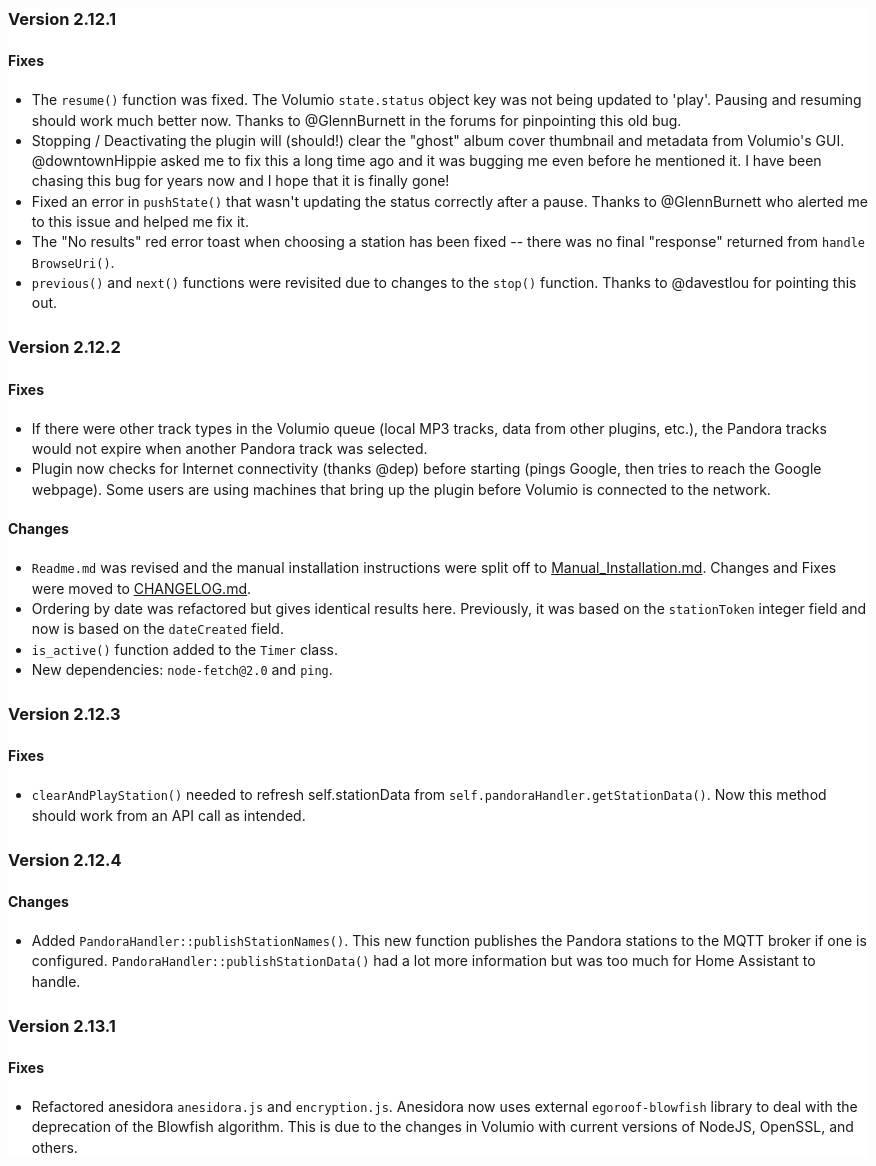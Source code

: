 ### Version 2.12.1
  #### Fixes
  * The `resume()` function was fixed.  The Volumio `state.status` object key was not being updated to 'play'.  Pausing and resuming should work much better now.  Thanks to @GlennBurnett in the forums for pinpointing this old bug.
  * Stopping / Deactivating the plugin will (should!) clear the "ghost" album cover thumbnail and metadata from Volumio's GUI.  @downtownHippie asked me to fix this a long time ago and it was bugging me even before he mentioned it.  I have been chasing this bug for years now and I hope that it is finally gone!
  * Fixed an error in `pushState()` that wasn't updating the status correctly after a pause. Thanks to @GlennBurnett who alerted me to this issue and helped me fix it.
  * The "No results" red error toast when choosing a station has been fixed -- there was no final "response" returned from `handleBrowseUri()`.
  * `previous()` and `next()` functions were revisited due to changes to the `stop()` function.  Thanks to @davestlou for pointing this out.

### Version 2.12.2
  #### Fixes
  * If there were other track types in the Volumio queue (local MP3 tracks, data from other plugins, etc.), the Pandora tracks would not expire when another Pandora track was selected.
  * Plugin now checks for Internet connectivity (thanks @dep) before starting (pings Google, then tries to reach the Google webpage).  Some users are using machines that bring up the plugin before Volumio is connected to the network.
  #### Changes
  * `Readme.md` was revised and the manual installation instructions were split off to [Manual_Installation.md](Manual_Installation.md).  Changes and Fixes were moved to [CHANGELOG.md](CHANGELOG.md).
  * Ordering by date was refactored but gives identical results here.  Previously, it was based on the `stationToken` integer field and now is based on the `dateCreated` field.
  * `is_active()` function added to the `Timer` class.
  * New dependencies: `node-fetch@2.0` and `ping`.

### Version 2.12.3
  #### Fixes
  * `clearAndPlayStation()` needed to refresh self.stationData from `self.pandoraHandler.getStationData()`.  Now this method should work from an API call as intended.

### Version 2.12.4
  #### Changes
  * Added `PandoraHandler::publishStationNames()`.  This new function publishes the Pandora stations to the MQTT broker if one is configured.  `PandoraHandler::publishStationData()` had a lot more information but was too much for Home Assistant to handle.

### Version 2.13.1
  #### Fixes
  * Refactored anesidora `anesidora.js` and `encryption.js`.  Anesidora now uses external `egoroof-blowfish` library to deal with the deprecation of the Blowfish algorithm.  This is due to the changes in Volumio with current versions of NodeJS, OpenSSL, and others.
